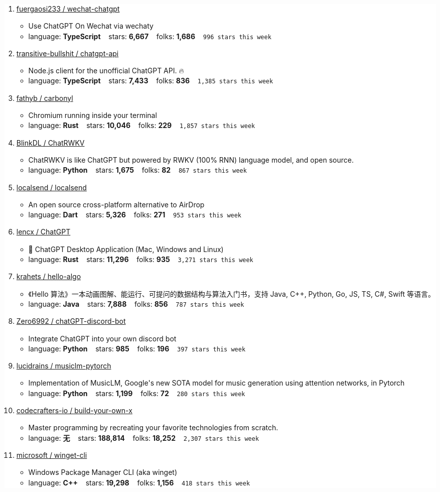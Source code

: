1. [fuergaosi233 / wechat-chatgpt](https://github.com/fuergaosi233/wechat-chatgpt)
    - Use ChatGPT On Wechat via wechaty
    - language: **TypeScript** &nbsp;&nbsp; stars: **6,667** &nbsp;&nbsp; folks: **1,686**  &nbsp;&nbsp; `996 stars this week`

1. [transitive-bullshit / chatgpt-api](https://github.com/transitive-bullshit/chatgpt-api)
    - Node.js client for the unofficial ChatGPT API. 🔥
    - language: **TypeScript** &nbsp;&nbsp; stars: **7,433** &nbsp;&nbsp; folks: **836**  &nbsp;&nbsp; `1,385 stars this week`

1. [fathyb / carbonyl](https://github.com/fathyb/carbonyl)
    - Chromium running inside your terminal
    - language: **Rust** &nbsp;&nbsp; stars: **10,046** &nbsp;&nbsp; folks: **229**  &nbsp;&nbsp; `1,857 stars this week`

1. [BlinkDL / ChatRWKV](https://github.com/BlinkDL/ChatRWKV)
    - ChatRWKV is like ChatGPT but powered by RWKV (100% RNN) language model, and open source.
    - language: **Python** &nbsp;&nbsp; stars: **1,675** &nbsp;&nbsp; folks: **82**  &nbsp;&nbsp; `867 stars this week`

1. [localsend / localsend](https://github.com/localsend/localsend)
    - An open source cross-platform alternative to AirDrop
    - language: **Dart** &nbsp;&nbsp; stars: **5,326** &nbsp;&nbsp; folks: **271**  &nbsp;&nbsp; `953 stars this week`

1. [lencx / ChatGPT](https://github.com/lencx/ChatGPT)
    - 🔮 ChatGPT Desktop Application (Mac, Windows and Linux)
    - language: **Rust** &nbsp;&nbsp; stars: **11,296** &nbsp;&nbsp; folks: **935**  &nbsp;&nbsp; `3,271 stars this week`

1. [krahets / hello-algo](https://github.com/krahets/hello-algo)
    - 《Hello 算法》一本动画图解、能运行、可提问的数据结构与算法入门书，支持 Java, C++, Python, Go, JS, TS, C#, Swift 等语言。
    - language: **Java** &nbsp;&nbsp; stars: **7,888** &nbsp;&nbsp; folks: **856**  &nbsp;&nbsp; `787 stars this week`

1. [Zero6992 / chatGPT-discord-bot](https://github.com/Zero6992/chatGPT-discord-bot)
    - Integrate ChatGPT into your own discord bot
    - language: **Python** &nbsp;&nbsp; stars: **985** &nbsp;&nbsp; folks: **196**  &nbsp;&nbsp; `397 stars this week`

1. [lucidrains / musiclm-pytorch](https://github.com/lucidrains/musiclm-pytorch)
    - Implementation of MusicLM, Google's new SOTA model for music generation using attention networks, in Pytorch
    - language: **Python** &nbsp;&nbsp; stars: **1,199** &nbsp;&nbsp; folks: **72**  &nbsp;&nbsp; `280 stars this week`

1. [codecrafters-io / build-your-own-x](https://github.com/codecrafters-io/build-your-own-x)
    - Master programming by recreating your favorite technologies from scratch.
    - language: **无** &nbsp;&nbsp; stars: **188,814** &nbsp;&nbsp; folks: **18,252**  &nbsp;&nbsp; `2,307 stars this week`

1. [microsoft / winget-cli](https://github.com/microsoft/winget-cli)
    - Windows Package Manager CLI (aka winget)
    - language: **C++** &nbsp;&nbsp; stars: **19,298** &nbsp;&nbsp; folks: **1,156**  &nbsp;&nbsp; `418 stars this week`
